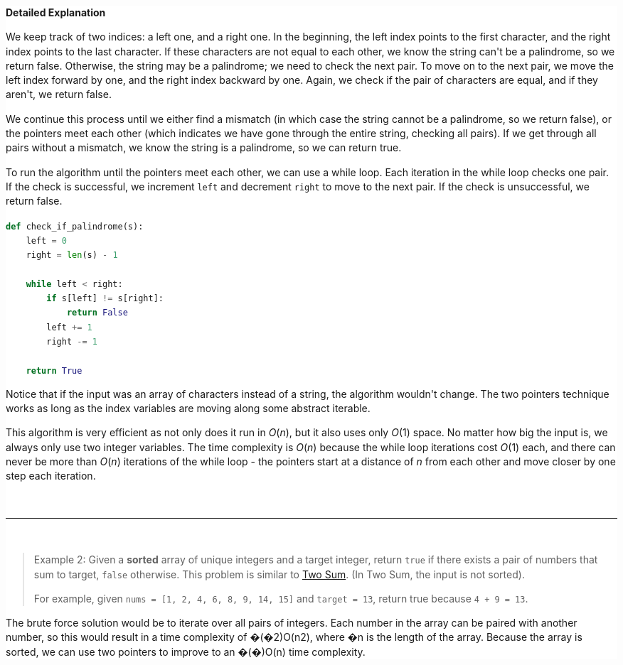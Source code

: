 **Detailed Explanation**

We keep track of two indices: a left one, and a right one. In the beginning, the left index points to the first character, and the right index points to the last character. If these characters are not equal to each other, we know the string can't be a palindrome, so we return false. Otherwise, the string may be a palindrome; we need to check the next pair. To move on to the next pair, we move the left index forward by one, and the right index backward by one. Again, we check if the pair of characters are equal, and if they aren't, we return false.

We continue this process until we either find a mismatch (in which case the string cannot be a palindrome, so we return false), or the pointers meet each other (which indicates we have gone through the entire string, checking all pairs). If we get through all pairs without a mismatch, we know the string is a palindrome, so we can return true.

To run the algorithm until the pointers meet each other, we can use a while loop. Each iteration in the while loop checks one pair. If the check is successful, we increment `left` and decrement `right` to move to the next pair. If the check is unsuccessful, we return false.

```python
def check_if_palindrome(s):
    left = 0
    right = len(s) - 1

    while left < right:
        if s[left] != s[right]:
            return False
        left += 1
        right -= 1
    
    return True
```
  
Notice that if the input was an array of characters instead of a string, the algorithm wouldn't change. The two pointers technique works as long as the index variables are moving along some abstract iterable.

This algorithm is very efficient as not only does it run in $O(n)$, but it also uses only $O(1)$ space. No matter how big the input is, we always only use two integer variables. The time complexity is $O(n)$ because the while loop iterations cost $O(1)$ each, and there can never be more than $O(n)$ iterations of the while loop - the pointers start at a distance of $n$ from each other and move closer by one step each iteration.

<br>

---

<br>

> Example 2: Given a **sorted** array of unique integers and a target integer, return `true` if there exists a pair of numbers that sum to target, `false` otherwise. This problem is similar to [Two Sum](https://leetcode.com/problems/two-sum/). (In Two Sum, the input is not sorted).
> 
> For example, given `nums = [1, 2, 4, 6, 8, 9, 14, 15]` and `target = 13`, return true because `4 + 9 = 13`.

The brute force solution would be to iterate over all pairs of integers. Each number in the array can be paired with another number, so this would result in a time complexity of �(�2)O(n2), where �n is the length of the array. Because the array is sorted, we can use two pointers to improve to an �(�)O(n) time complexity.
